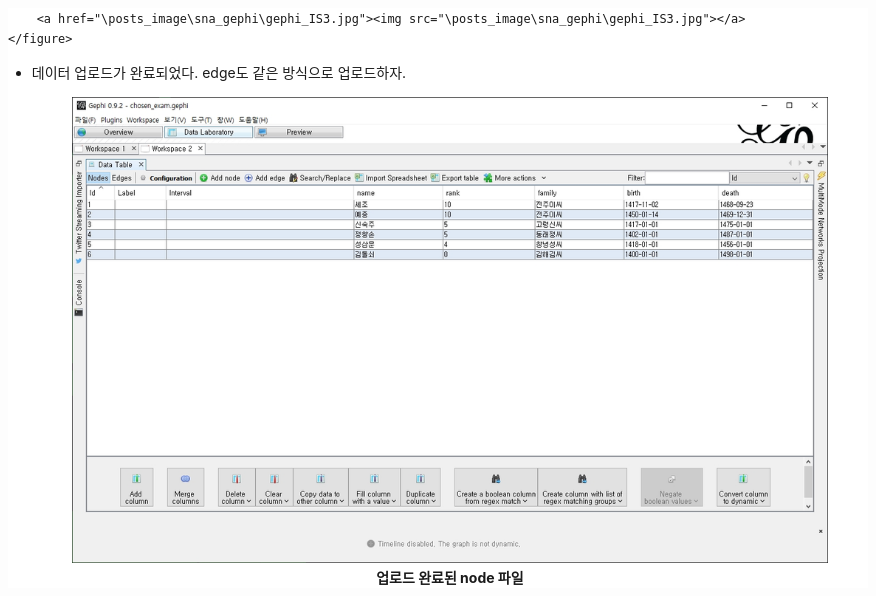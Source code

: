         <a href="\posts_image\sna_gephi\gephi_IS3.jpg"><img src="\posts_image\sna_gephi\gephi_IS3.jpg"></a>
    </figure>

  - 데이터 업로드가 완료되었다. edge도 같은 방식으로 업로드하자.

    <figure>
        <a href="\posts_image\sna_gephi\gephi_IS4.jpg"><img src="\posts_image\sna_gephi\gephi_IS4.jpg"></a>
        <figcaption><center><b>업로드 완료된 node 파일</b></center></figcaption>
    </figure>
